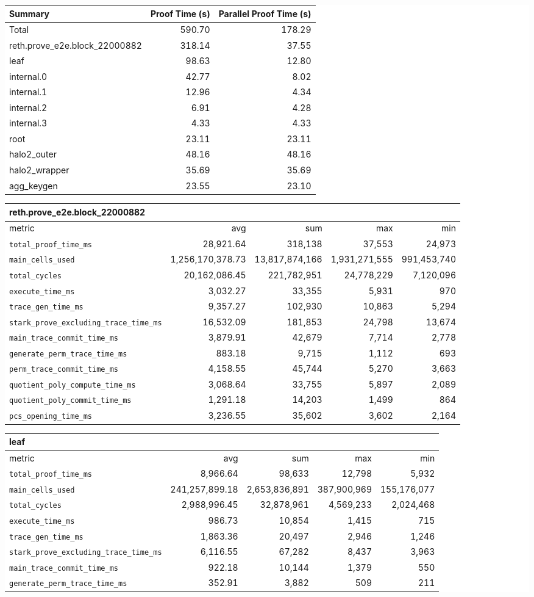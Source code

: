 | Summary | Proof Time (s) | Parallel Proof Time (s) |
|:---|---:|---:|
| Total |  590.70 |  178.29 |
| reth.prove_e2e.block_22000882 |  318.14 |  37.55 |
| leaf |  98.63 |  12.80 |
| internal.0 |  42.77 |  8.02 |
| internal.1 |  12.96 |  4.34 |
| internal.2 |  6.91 |  4.28 |
| internal.3 |  4.33 |  4.33 |
| root |  23.11 |  23.11 |
| halo2_outer |  48.16 |  48.16 |
| halo2_wrapper |  35.69 |  35.69 |
| agg_keygen |  23.55 |  23.10 |


| reth.prove_e2e.block_22000882 |||||
|:---|---:|---:|---:|---:|
|metric|avg|sum|max|min|
| `total_proof_time_ms ` |  28,921.64 |  318,138 |  37,553 |  24,973 |
| `main_cells_used     ` |  1,256,170,378.73 |  13,817,874,166 |  1,931,271,555 |  991,453,740 |
| `total_cycles        ` |  20,162,086.45 |  221,782,951 |  24,778,229 |  7,120,096 |
| `execute_time_ms     ` |  3,032.27 |  33,355 |  5,931 |  970 |
| `trace_gen_time_ms   ` |  9,357.27 |  102,930 |  10,863 |  5,294 |
| `stark_prove_excluding_trace_time_ms` |  16,532.09 |  181,853 |  24,798 |  13,674 |
| `main_trace_commit_time_ms` |  3,879.91 |  42,679 |  7,714 |  2,778 |
| `generate_perm_trace_time_ms` |  883.18 |  9,715 |  1,112 |  693 |
| `perm_trace_commit_time_ms` |  4,158.55 |  45,744 |  5,270 |  3,663 |
| `quotient_poly_compute_time_ms` |  3,068.64 |  33,755 |  5,897 |  2,089 |
| `quotient_poly_commit_time_ms` |  1,291.18 |  14,203 |  1,499 |  864 |
| `pcs_opening_time_ms ` |  3,236.55 |  35,602 |  3,602 |  2,164 |

| leaf |||||
|:---|---:|---:|---:|---:|
|metric|avg|sum|max|min|
| `total_proof_time_ms ` |  8,966.64 |  98,633 |  12,798 |  5,932 |
| `main_cells_used     ` |  241,257,899.18 |  2,653,836,891 |  387,900,969 |  155,176,077 |
| `total_cycles        ` |  2,988,996.45 |  32,878,961 |  4,569,233 |  2,024,468 |
| `execute_time_ms     ` |  986.73 |  10,854 |  1,415 |  715 |
| `trace_gen_time_ms   ` |  1,863.36 |  20,497 |  2,946 |  1,246 |
| `stark_prove_excluding_trace_time_ms` |  6,116.55 |  67,282 |  8,437 |  3,963 |
| `main_trace_commit_time_ms` |  922.18 |  10,144 |  1,379 |  550 |
| `generate_perm_trace_time_ms` |  352.91 |  3,882 |  509 |  211 |